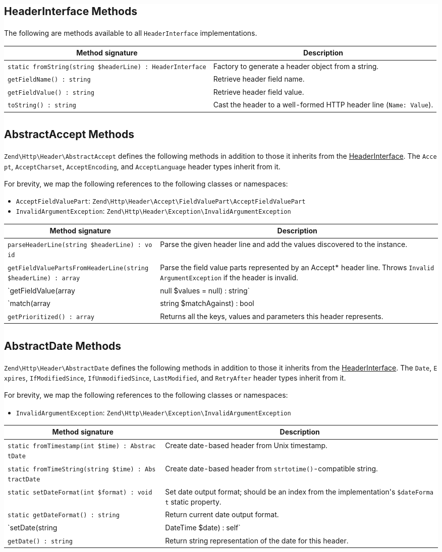 ## HeaderInterface Methods

The following are methods available to all `HeaderInterface` implementations.

Method signature                                          | Description
--------------------------------------------------------- | -----------
`static fromString(string $headerLine) : HeaderInterface` | Factory to generate a header object from a string.
`getFieldName() : string`                                 | Retrieve header field name.
`getFieldValue() : string`                                | Retrieve header field value.
`toString() : string`                                     | Cast the header to a well-formed HTTP header line (`Name: Value`).

## AbstractAccept Methods

`Zend\Http\Header\AbstractAccept` defines the following methods in addition to
those it inherits from the [HeaderInterface](#headerinterface-methods). The
`Accept`, `AcceptCharset`, `AcceptEncoding`, and `AcceptLanguage` header types
inherit from it.

For brevity, we map the following references to the following classes or
namespaces:

- `AcceptFieldValuePart`: `Zend\Http\Header\Accept\FieldValuePart\AcceptFieldValuePart`
- `InvalidArgumentException`: `Zend\Http\Header\Exception\InvalidArgumentException`

Method signature                                                | Description
--------------------------------------------------------------- | -----------
`parseHeaderLine(string $headerLine) : void`                    | Parse the given header line and add the values discovered to the instance.
`getFieldValuePartsFromHeaderLine(string $headerLine) : array`  | Parse the field value parts represented by an Accept* header line.  Throws `InvalidArgumentException` if the header is invalid.
`getFieldValue(array|null $values = null) : string`             | Get field value.
`match(array|string $matchAgainst) : bool|AcceptFieldValuePart` | Match a media string against this header. Returns the matched value or false.
`getPrioritized() : array`                                      | Returns all the keys, values and parameters this header represents.

## AbstractDate Methods

`Zend\Http\Header\AbstractDate` defines the following methods in addition to
those it inherits from the [HeaderInterface](#headerinterface-methods). The 
`Date`, `Expires`, `IfModifiedSince`, `IfUnmodifiedSince`, `LastModified`, and
`RetryAfter` header types inherit from it.

For brevity, we map the following references to the following classes or
namespaces:

- `InvalidArgumentException`: `Zend\Http\Header\Exception\InvalidArgumentException`

Method signature                                     | Description
---------------------------------------------------- | -----------
`static fromTimestamp(int $time) : AbstractDate`     | Create date-based header from Unix timestamp.
`static fromTimeString(string $time) : AbstractDate` | Create date-based header from `strtotime()`-compatible string.
`static setDateFormat(int $format) : void`           | Set date output format; should be an index from the implementation's `$dateFormat` static property.
`static getDateFormat() : string`                    | Return current date output format.
`setDate(string|DateTime $date) : self`              | Set the date for this header; this can be a string or an instance of `DateTime`.  Throws `InvalidArgumentException` if the date is neither a valid string nor an instance of `DateTime`.
`getDate() : string`                                 | Return string representation of the date for this header.